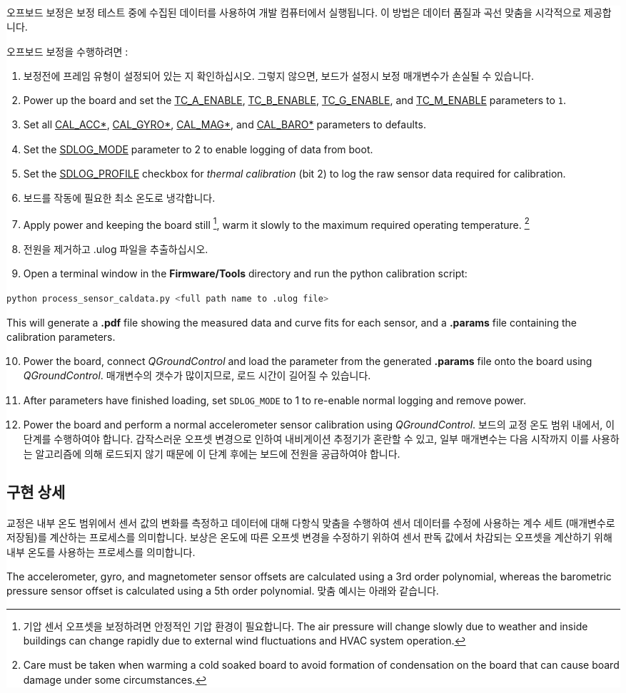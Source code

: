 오프보드 보정은 보정 테스트 중에 수집된 데이터를 사용하여 개발 컴퓨터에서 실행됩니다. 이 방법은 데이터 품질과 곡선 맞춤을 시각적으로 제공합니다.

오프보드 보정을 수행하려면 :

1. 보정전에 프레임 유형이 설정되어 있는 지 확인하십시오. 그렇지 않으면, 보드가 설정시 보정 매개변수가 손실될 수 있습니다.

2. Power up the board and set the [TC_A_ENABLE](../advanced_config/parameter_reference.md#TC_A_ENABLE), [TC_B_ENABLE](../advanced_config/parameter_reference.md#TC_B_ENABLE), [TC_G_ENABLE](../advanced_config/parameter_reference.md#TC_G_ENABLE), and [TC_M_ENABLE](../advanced_config/parameter_reference.md#TC_M_ENABLE) parameters to `1`.

3. Set all [CAL_ACC\*](../advanced_config/parameter_reference.md#CAL_ACC0_ID), [CAL_GYRO\*](../advanced_config/parameter_reference.md#CAL_GYRO0_ID), [CAL_MAG\*](../advanced_config/parameter_reference.md#CAL_MAG0_ID), and [CAL_BARO\*](../advanced_config/parameter_reference.md#CAL_BARO0_ID) parameters to defaults.

4. Set the [SDLOG_MODE](../advanced_config/parameter_reference.md#SDLOG_MODE) parameter to 2 to enable logging of data from boot.

5. Set the [SDLOG_PROFILE](../advanced_config/parameter_reference.md#SDLOG_PROFILE) checkbox for _thermal calibration_ (bit 2) to log the raw sensor data required for calibration.

6. 보드를 작동에 필요한 최소 온도로 냉각합니다.

7. Apply power and keeping the board still [^2], warm it slowly to the maximum required operating temperature. [^3]

8. 전원을 제거하고 .ulog 파일을 추출하십시오.

9. Open a terminal window in the **Firmware/Tools** directory and run the python calibration script:

  ```sh
  python process_sensor_caldata.py <full path name to .ulog file>
  ```

  This will generate a **.pdf** file showing the measured data and curve fits for each sensor, and a **.params** file containing the calibration parameters.

10. Power the board, connect _QGroundControl_ and load the parameter from the generated **.params** file onto the board using _QGroundControl_. 매개변수의 갯수가 많이지므로, 로드 시간이 길어질 수 있습니다.

11. After parameters have finished loading, set `SDLOG_MODE` to 1 to re-enable normal logging and remove power.

12. Power the board and perform a normal accelerometer sensor calibration using _QGroundControl_. 보드의 교정 온도 범위 내에서, 이 단계를 수행하여야 합니다. 갑작스러운 오프셋 변경으로 인하여 내비게이션 추정기가 혼란할 수 있고, 일부 매개변수는 다음 시작까지 이를 사용하는 알고리즘에 의해 로드되지 않기 때문에 이 단계 후에는 보드에 전원을 공급하여야 합니다.

<a id="implementation"></a>

## 구현 상세

교정은 내부 온도 범위에서 센서 값의 변화를 측정하고 데이터에 대해 다항식 맞춤을 수행하여 센서 데이터를 수정에 사용하는 계수 세트 (매개변수로 저장됨)를 계산하는 프로세스를 의미합니다. 보상은 온도에 따른 오프셋 변경을 수정하기 위하여 센서 판독 값에서 차감되는 오프셋을 계산하기 위해 내부 온도를 사용하는 프로세스를 의미합니다.

The accelerometer, gyro, and magnetometer sensor offsets are calculated using a 3rd order polynomial, whereas the barometric pressure sensor offset is calculated using a 5th order polynomial. 맞춤 예시는 아래와 같습니다.


[^1]: The [SYS_CAL_ACCEL](../advanced_config/parameter_reference.md#SYS_CAL_ACCEL), [SYS_CAL_BARO](../advanced_config/parameter_reference.md#SYS_CAL_BARO) and [SYS_CAL_GYRO](../advanced_config/parameter_reference.md#SYS_CAL_GYRO) parameters are reset to 0 when the calibration is started.
[^2]: 기압 센서 오프셋을 보정하려면 안정적인 기압 환경이 필요합니다. The air pressure will change slowly due to weather and inside buildings can change rapidly due to external wind fluctuations and HVAC system operation.
[^3]: Care must be taken when warming a cold soaked board to avoid formation of condensation on the board that can cause board damage under some circumstances.